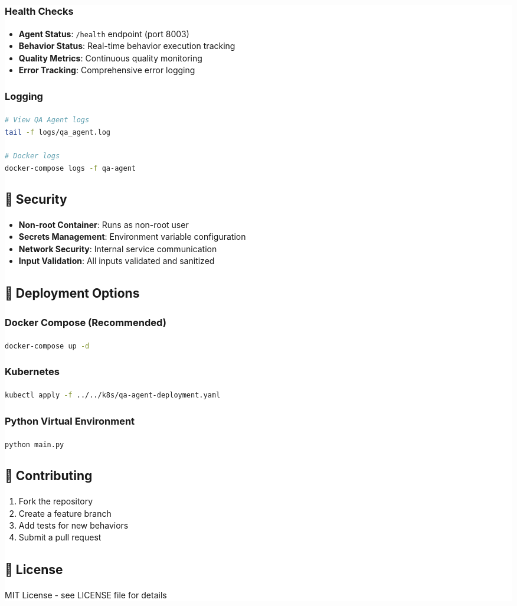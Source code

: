 ### Health Checks

- **Agent Status**: `/health` endpoint (port 8003)
- **Behavior Status**: Real-time behavior execution tracking
- **Quality Metrics**: Continuous quality monitoring
- **Error Tracking**: Comprehensive error logging

### Logging

```bash
# View QA Agent logs
tail -f logs/qa_agent.log

# Docker logs
docker-compose logs -f qa-agent
```

## 🔐 Security

- **Non-root Container**: Runs as non-root user
- **Secrets Management**: Environment variable configuration
- **Network Security**: Internal service communication
- **Input Validation**: All inputs validated and sanitized

## 🚀 Deployment Options

### Docker Compose (Recommended)
```bash
docker-compose up -d
```

### Kubernetes
```bash
kubectl apply -f ../../k8s/qa-agent-deployment.yaml
```

### Python Virtual Environment
```bash
python main.py
```

## 🤝 Contributing

1. Fork the repository
2. Create a feature branch
3. Add tests for new behaviors
4. Submit a pull request

## 📄 License

MIT License - see LICENSE file for details
